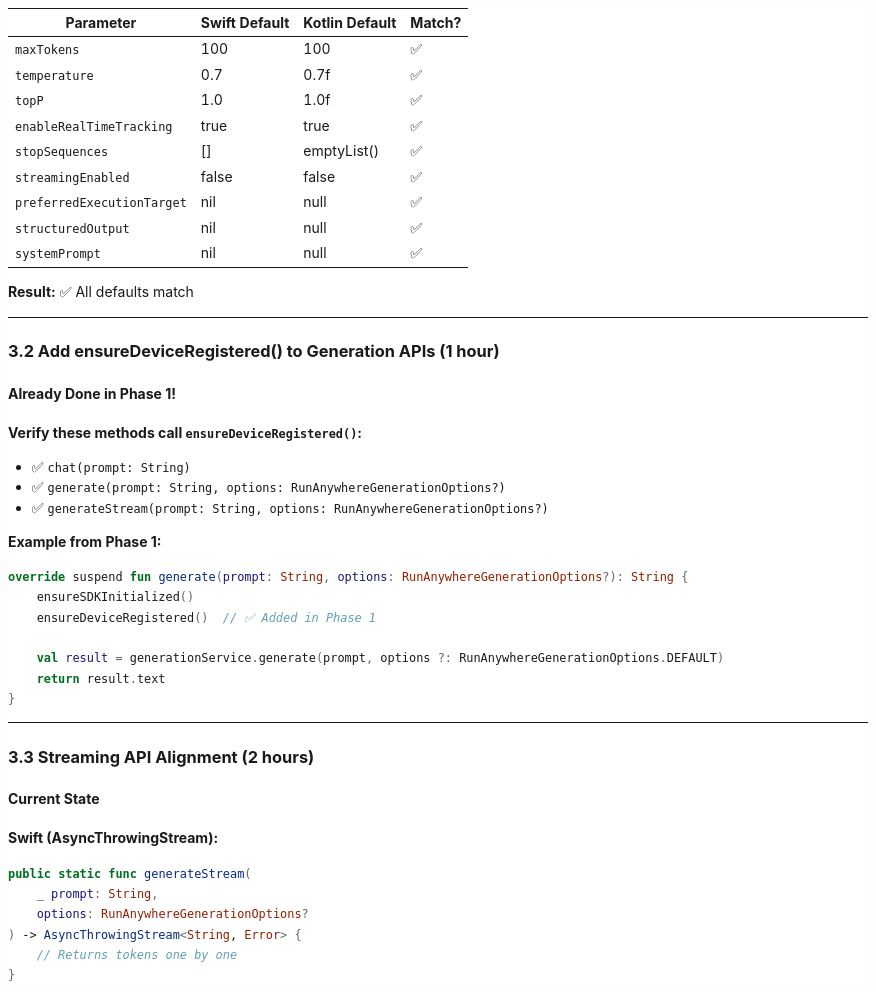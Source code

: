 | Parameter | Swift Default | Kotlin Default | Match? |
|-----------|--------------|----------------|--------|
| `maxTokens` | 100 | 100 | ✅ |
| `temperature` | 0.7 | 0.7f | ✅ |
| `topP` | 1.0 | 1.0f | ✅ |
| `enableRealTimeTracking` | true | true | ✅ |
| `stopSequences` | [] | emptyList() | ✅ |
| `streamingEnabled` | false | false | ✅ |
| `preferredExecutionTarget` | nil | null | ✅ |
| `structuredOutput` | nil | null | ✅ |
| `systemPrompt` | nil | null | ✅ |

**Result:** ✅ All defaults match

---

### 3.2 Add ensureDeviceRegistered() to Generation APIs (1 hour)

#### Already Done in Phase 1!

**Verify these methods call `ensureDeviceRegistered()`:**
- ✅ `chat(prompt: String)`
- ✅ `generate(prompt: String, options: RunAnywhereGenerationOptions?)`
- ✅ `generateStream(prompt: String, options: RunAnywhereGenerationOptions?)`

**Example from Phase 1:**
```kotlin
override suspend fun generate(prompt: String, options: RunAnywhereGenerationOptions?): String {
    ensureSDKInitialized()
    ensureDeviceRegistered()  // ✅ Added in Phase 1

    val result = generationService.generate(prompt, options ?: RunAnywhereGenerationOptions.DEFAULT)
    return result.text
}
```

---

### 3.3 Streaming API Alignment (2 hours)

#### Current State

**Swift (AsyncThrowingStream):**
```swift
public static func generateStream(
    _ prompt: String,
    options: RunAnywhereGenerationOptions?
) -> AsyncThrowingStream<String, Error> {
    // Returns tokens one by one
}
```
